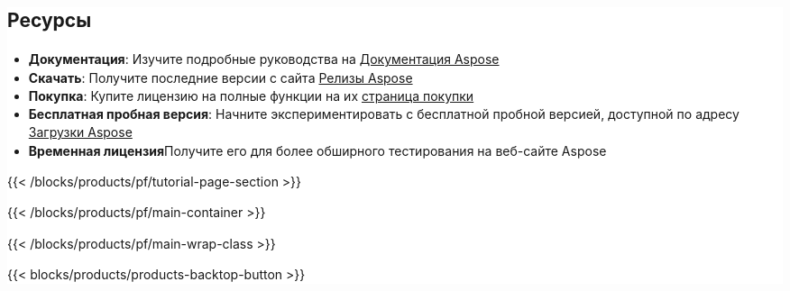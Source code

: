 ## Ресурсы

- **Документация**: Изучите подробные руководства на [Документация Aspose](https://reference.aspose.com/email/net/)
- **Скачать**: Получите последние версии с сайта [Релизы Aspose](https://releases.aspose.com/email/net/)
- **Покупка**: Купите лицензию на полные функции на их [страница покупки](https://purchase.aspose.com/buy)
- **Бесплатная пробная версия**: Начните экспериментировать с бесплатной пробной версией, доступной по адресу [Загрузки Aspose](https://releases.aspose.com/email/net/)
- **Временная лицензия**Получите его для более обширного тестирования на веб-сайте Aspose

{{< /blocks/products/pf/tutorial-page-section >}}

{{< /blocks/products/pf/main-container >}}

{{< /blocks/products/pf/main-wrap-class >}}

{{< blocks/products/products-backtop-button >}}